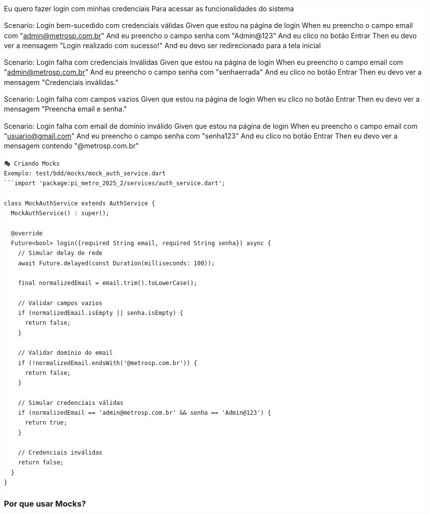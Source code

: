   Eu quero fazer login com minhas credenciais
  Para acessar as funcionalidades do sistema

  Scenario: Login bem-sucedido com credenciais válidas
    Given que estou na página de login
    When eu preencho o campo email com "admin@metrosp.com.br"
    And eu preencho o campo senha com "Admin@123"
    And eu clico no botão Entrar
    Then eu devo ver a mensagem "Login realizado com sucesso!"
    And eu devo ser redirecionado para a tela inicial

  Scenario: Login falha com credenciais inválidas
    Given que estou na página de login
    When eu preencho o campo email com "admin@metrosp.com.br"
    And eu preencho o campo senha com "senhaerrada"
    And eu clico no botão Entrar
    Then eu devo ver a mensagem "Credenciais inválidas."

  Scenario: Login falha com campos vazios
    Given que estou na página de login
    When eu clico no botão Entrar
    Then eu devo ver a mensagem "Preencha email e senha."

  Scenario: Login falha com email de domínio inválido
    Given que estou na página de login
    When eu preencho o campo email com "usuario@gmail.com"
    And eu preencho o campo senha com "senha123"
    And eu clico no botão Entrar
    Then eu devo ver a mensagem contendo "@metrosp.com.br"
    
```
🎭 Criando Mocks
Exemplo: test/bdd/mocks/mock_auth_service.dart
```import 'package:pi_metro_2025_2/services/auth_service.dart';

class MockAuthService extends AuthService {
  MockAuthService() : super();

  @override
  Future<bool> login({required String email, required String senha}) async {
    // Simular delay de rede
    await Future.delayed(const Duration(milliseconds: 100));

    final normalizedEmail = email.trim().toLowerCase();

    // Validar campos vazios
    if (normalizedEmail.isEmpty || senha.isEmpty) {
      return false;
    }

    // Validar domínio do email
    if (!normalizedEmail.endsWith('@metrosp.com.br')) {
      return false;
    }

    // Simular credenciais válidas
    if (normalizedEmail == 'admin@metrosp.com.br' && senha == 'Admin@123') {
      return true;
    }

    // Credenciais inválidas
    return false;
  }
}
```
### Por que usar Mocks?